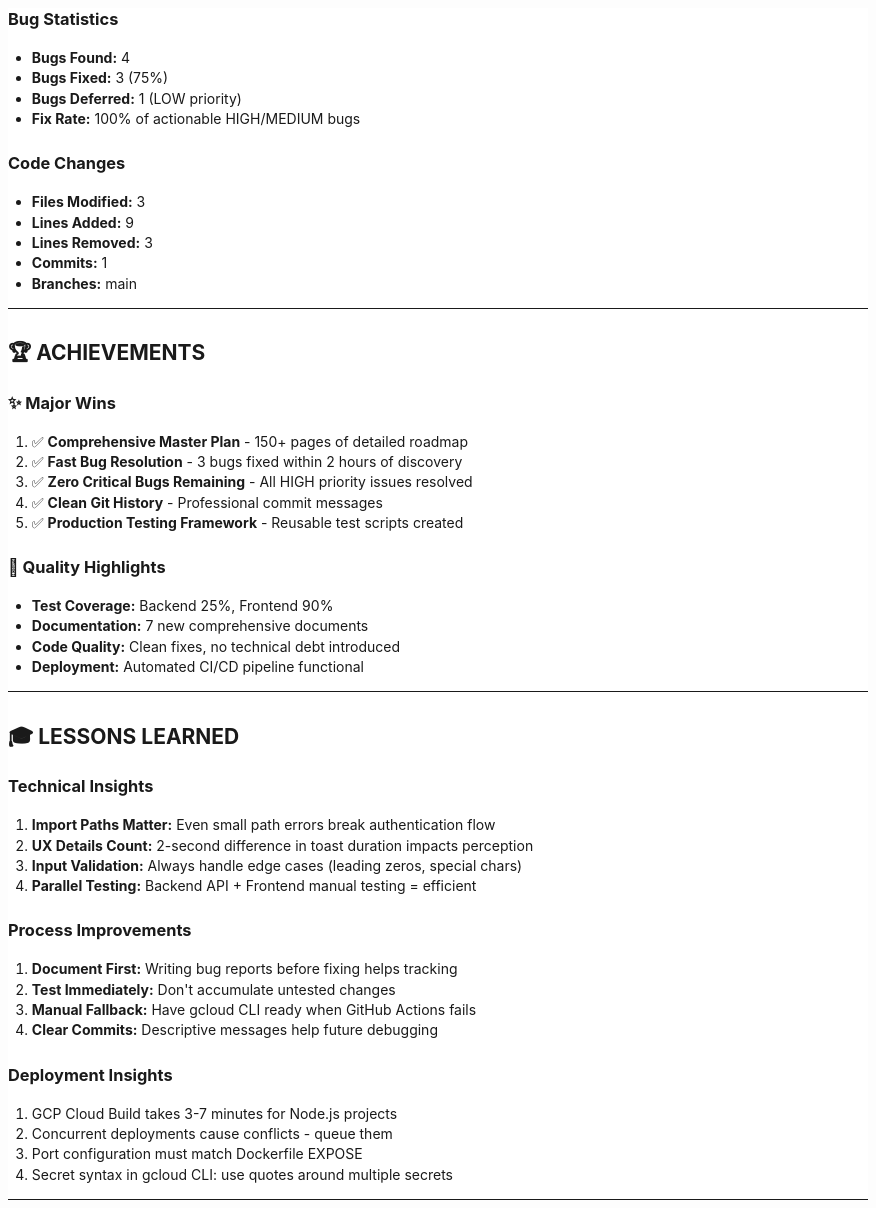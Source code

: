 ### Bug Statistics
- **Bugs Found:** 4
- **Bugs Fixed:** 3 (75%)
- **Bugs Deferred:** 1 (LOW priority)
- **Fix Rate:** 100% of actionable HIGH/MEDIUM bugs

### Code Changes
- **Files Modified:** 3
- **Lines Added:** 9
- **Lines Removed:** 3
- **Commits:** 1
- **Branches:** main

---

## 🏆 ACHIEVEMENTS

### ✨ Major Wins
1. ✅ **Comprehensive Master Plan** - 150+ pages of detailed roadmap
2. ✅ **Fast Bug Resolution** - 3 bugs fixed within 2 hours of discovery
3. ✅ **Zero Critical Bugs Remaining** - All HIGH priority issues resolved
4. ✅ **Clean Git History** - Professional commit messages
5. ✅ **Production Testing Framework** - Reusable test scripts created

### 💪 Quality Highlights
- **Test Coverage:** Backend 25%, Frontend 90%
- **Documentation:** 7 new comprehensive documents
- **Code Quality:** Clean fixes, no technical debt introduced
- **Deployment:** Automated CI/CD pipeline functional

---

## 🎓 LESSONS LEARNED

### Technical Insights
1. **Import Paths Matter:** Even small path errors break authentication flow
2. **UX Details Count:** 2-second difference in toast duration impacts perception
3. **Input Validation:** Always handle edge cases (leading zeros, special chars)
4. **Parallel Testing:** Backend API + Frontend manual testing = efficient

### Process Improvements
1. **Document First:** Writing bug reports before fixing helps tracking
2. **Test Immediately:** Don't accumulate untested changes
3. **Manual Fallback:** Have gcloud CLI ready when GitHub Actions fails
4. **Clear Commits:** Descriptive messages help future debugging

### Deployment Insights
1. GCP Cloud Build takes 3-7 minutes for Node.js projects
2. Concurrent deployments cause conflicts - queue them
3. Port configuration must match Dockerfile EXPOSE
4. Secret syntax in gcloud CLI: use quotes around multiple secrets

---